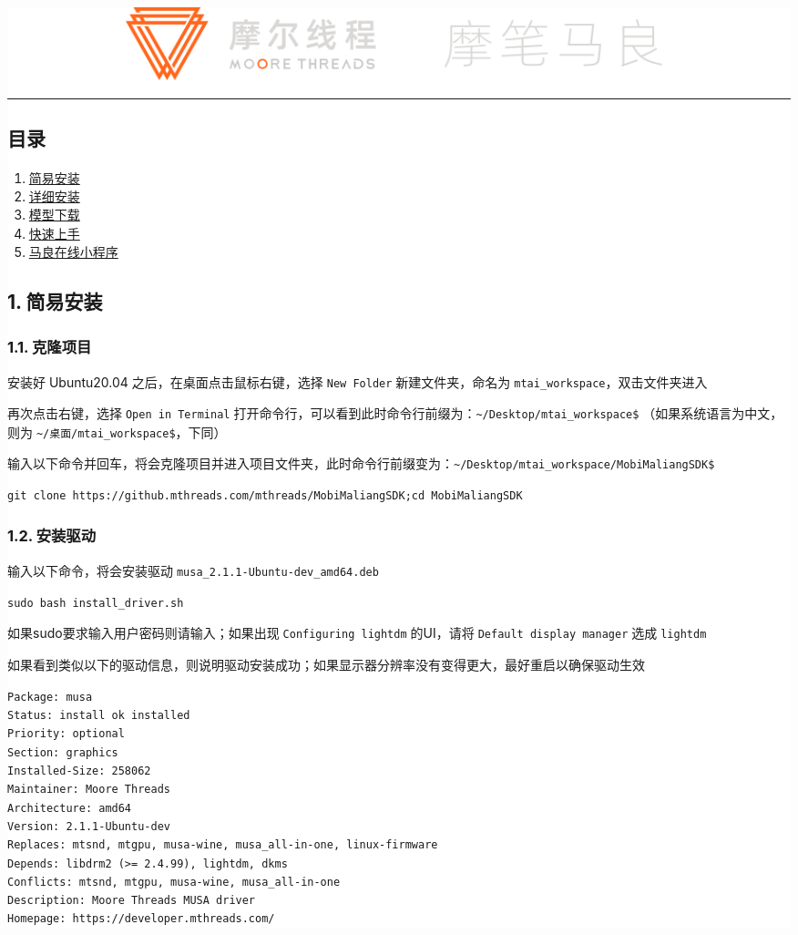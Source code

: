 <p align="center">
  <img src="assets/imgs/banner.png" width="600"/>
</p> 

---



## 目录
1. [简易安装](#easy_install)
2. [详细安装](#detailed_install)
3. [模型下载](#-1)
4. [快速上手](#-1)
5. [马良在线小程序](#-1)




##  1. <a name='easy_install'></a>简易安装

### 1.1. 克隆项目

安装好 Ubuntu20.04 之后，在桌面点击鼠标右键，选择 `New Folder` 新建文件夹，命名为 `mtai_workspace`，双击文件夹进入

再次点击右键，选择 `Open in Terminal` 打开命令行，可以看到此时命令行前缀为：`~/Desktop/mtai_workspace$` （如果系统语言为中文，则为 `~/桌面/mtai_workspace$`，下同）

输入以下命令并回车，将会克隆项目并进入项目文件夹，此时命令行前缀变为：`~/Desktop/mtai_workspace/MobiMaliangSDK$`

```
git clone https://github.mthreads.com/mthreads/MobiMaliangSDK;cd MobiMaliangSDK
```

### 1.2. 安装驱动

输入以下命令，将会安装驱动 `musa_2.1.1-Ubuntu-dev_amd64.deb`

```
sudo bash install_driver.sh
```

如果sudo要求输入用户密码则请输入；如果出现 `Configuring lightdm` 的UI，请将 `Default display manager` 选成 `lightdm`

如果看到类似以下的驱动信息，则说明驱动安装成功；如果显示器分辨率没有变得更大，最好重启以确保驱动生效

```
Package: musa
Status: install ok installed
Priority: optional
Section: graphics
Installed-Size: 258062
Maintainer: Moore Threads
Architecture: amd64
Version: 2.1.1-Ubuntu-dev
Replaces: mtsnd, mtgpu, musa-wine, musa_all-in-one, linux-firmware
Depends: libdrm2 (>= 2.4.99), lightdm, dkms
Conflicts: mtsnd, mtgpu, musa-wine, musa_all-in-one
Description: Moore Threads MUSA driver
Homepage: https://developer.mthreads.com/
```
